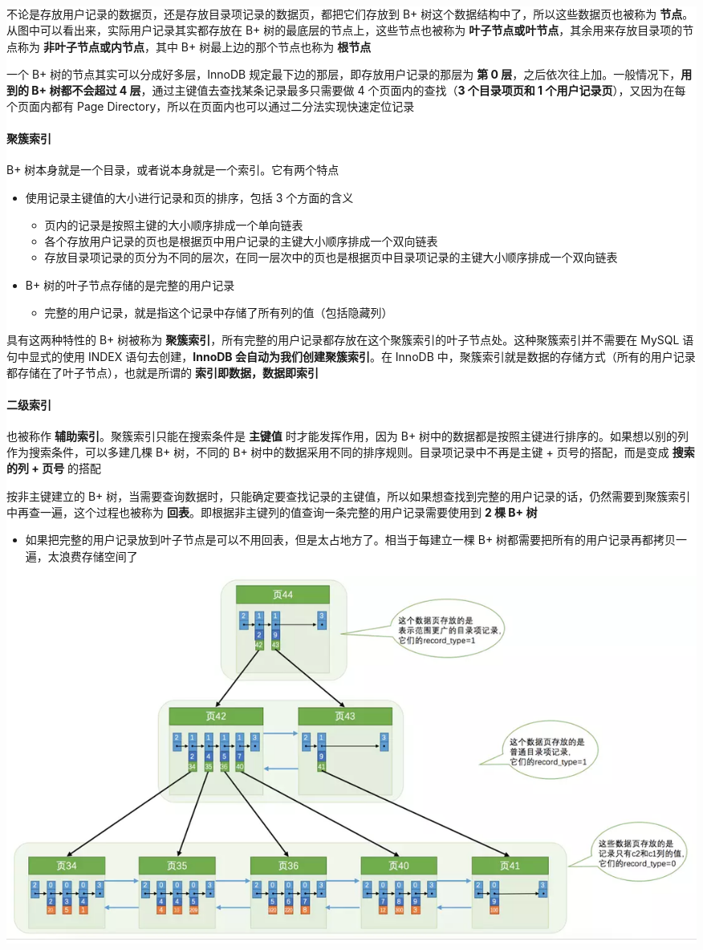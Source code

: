 不论是存放用户记录的数据页，还是存放目录项记录的数据页，都把它们存放到 B+ 树这个数据结构中了，所以这些数据页也被称为 **节点**。从图中可以看出来，实际用户记录其实都存放在 B+ 树的最底层的节点上，这些节点也被称为 **叶子节点或叶节点**，其余用来存放目录项的节点称为 **非叶子节点或内节点**，其中 B+ 树最上边的那个节点也称为 **根节点**

一个 B+ 树的节点其实可以分成好多层，InnoDB 规定最下边的那层，即存放用户记录的那层为 **第 0 层**，之后依次往上加。一般情况下，**用到的 B+ 树都不会超过 4 层**，通过主键值去查找某条记录最多只需要做 4 个页面内的查找（**3 个目录项页和 1 个用户记录页**），又因为在每个页面内都有 Page Directory，所以在页面内也可以通过二分法实现快速定位记录

#### 聚簇索引

B+ 树本身就是一个目录，或者说本身就是一个索引。它有两个特点

- 使用记录主键值的大小进行记录和页的排序，包括 3 个方面的含义
  - 页内的记录是按照主键的大小顺序排成一个单向链表
  - 各个存放用户记录的页也是根据页中用户记录的主键大小顺序排成一个双向链表
  - 存放目录项记录的页分为不同的层次，在同一层次中的页也是根据页中目录项记录的主键大小顺序排成一个双向链表

- B+ 树的叶子节点存储的是完整的用户记录
  - 完整的用户记录，就是指这个记录中存储了所有列的值（包括隐藏列）

具有这两种特性的 B+ 树被称为 **聚簇索引**，所有完整的用户记录都存放在这个聚簇索引的叶子节点处。这种聚簇索引并不需要在 MySQL 语句中显式的使用 INDEX 语句去创建，**InnoDB 会自动为我们创建聚簇索引**。在 InnoDB 中，聚簇索引就是数据的存储方式（所有的用户记录都存储在了叶子节点），也就是所谓的 **索引即数据，数据即索引**

#### 二级索引

也被称作 **辅助索引**。聚簇索引只能在搜索条件是 **主键值** 时才能发挥作用，因为 B+ 树中的数据都是按照主键进行排序的。如果想以别的列作为搜索条件，可以多建几棵 B+ 树，不同的 B+ 树中的数据采用不同的排序规则。目录项记录中不再是主键 + 页号的搭配，而是变成 **搜索的列 + 页号** 的搭配

按非主键建立的 B+ 树，当需要查询数据时，只能确定要查找记录的主键值，所以如果想查找到完整的用户记录的话，仍然需要到聚簇索引中再查一遍，这个过程也被称为 **回表**。即根据非主键列的值查询一条完整的用户记录需要使用到 **2 棵 B+ 树**

- 如果把完整的用户记录放到叶子节点是可以不用回表，但是太占地方了。相当于每建立一棵 B+ 树都需要把所有的用户记录再都拷贝一遍，太浪费存储空间了

![16a01bd2a89adfa5](../md.assets/16a01bd2a89adfa5.png)
